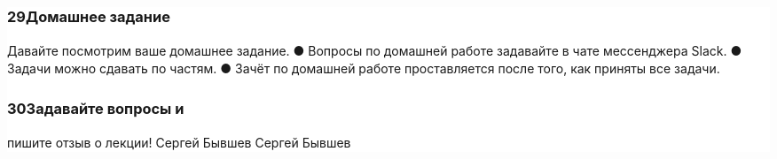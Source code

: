 ### 29Домашнее задание
Давайте посмотрим ваше домашнее задание.
● Вопросы по домашней работе задавайте в чате мессенджера Slack.
● Задачи можно сдавать по частям.
● Зачёт по домашней работе проставляется после того, как приняты
все задачи.

### 30Задавайте вопросы и
пишите отзыв о лекции!
Сергей Бывшев
Сергей Бывшев
